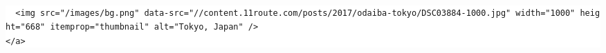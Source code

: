       <img src="/images/bg.png" data-src="//content.11route.com/posts/2017/odaiba-tokyo/DSC03884-1000.jpg" width="1000" height="668" itemprop="thumbnail" alt="Tokyo, Japan" />
    </a>
  </figure>
  <figure itemprop="associatedMedia" itemscope itemtype="http://schema.org/ImageObject">
    <a href="//content.11route.com/posts/2017/odaiba-tokyo/DSC03917-3000.jpg" itemprop="contentUrl" data-size="3000x2004">